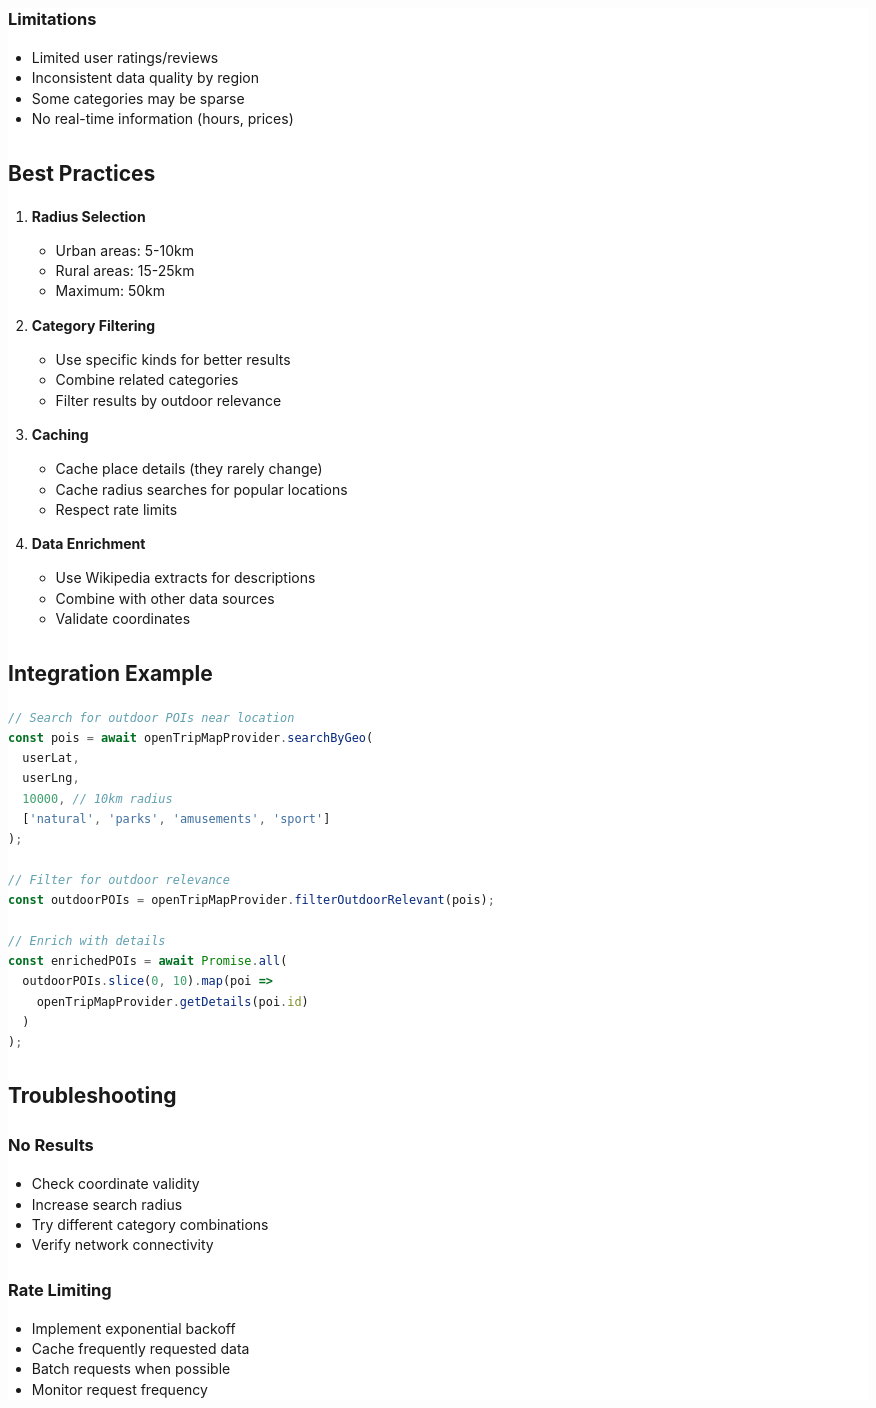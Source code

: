 ### Limitations
- Limited user ratings/reviews
- Inconsistent data quality by region
- Some categories may be sparse
- No real-time information (hours, prices)

## Best Practices

1. **Radius Selection**
   - Urban areas: 5-10km
   - Rural areas: 15-25km
   - Maximum: 50km

2. **Category Filtering**
   - Use specific kinds for better results
   - Combine related categories
   - Filter results by outdoor relevance

3. **Caching**
   - Cache place details (they rarely change)
   - Cache radius searches for popular locations
   - Respect rate limits

4. **Data Enrichment**
   - Use Wikipedia extracts for descriptions
   - Combine with other data sources
   - Validate coordinates

## Integration Example

```typescript
// Search for outdoor POIs near location
const pois = await openTripMapProvider.searchByGeo(
  userLat,
  userLng,
  10000, // 10km radius
  ['natural', 'parks', 'amusements', 'sport']
);

// Filter for outdoor relevance
const outdoorPOIs = openTripMapProvider.filterOutdoorRelevant(pois);

// Enrich with details
const enrichedPOIs = await Promise.all(
  outdoorPOIs.slice(0, 10).map(poi => 
    openTripMapProvider.getDetails(poi.id)
  )
);
```

## Troubleshooting

### No Results
- Check coordinate validity
- Increase search radius
- Try different category combinations
- Verify network connectivity

### Rate Limiting
- Implement exponential backoff
- Cache frequently requested data
- Batch requests when possible
- Monitor request frequency

